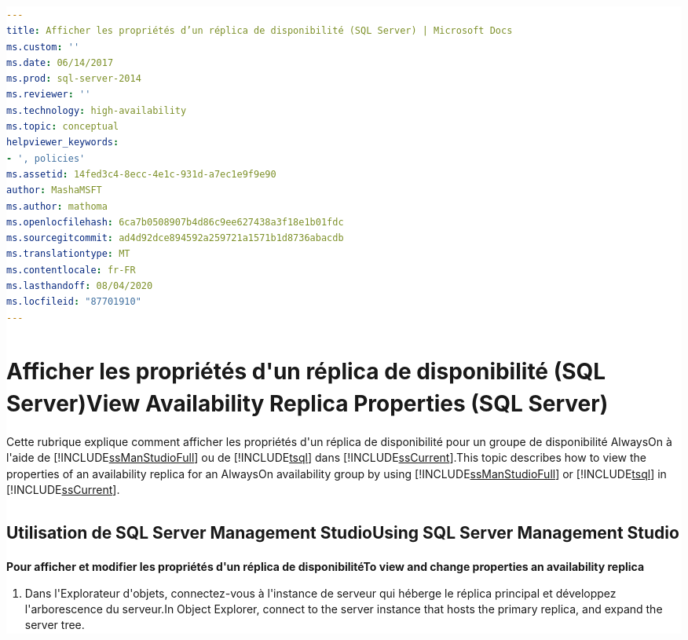 ```yaml
---
title: Afficher les propriétés d’un réplica de disponibilité (SQL Server) | Microsoft Docs
ms.custom: ''
ms.date: 06/14/2017
ms.prod: sql-server-2014
ms.reviewer: ''
ms.technology: high-availability
ms.topic: conceptual
helpviewer_keywords:
- ', policies'
ms.assetid: 14fed3c4-8ecc-4e1c-931d-a7ec1e9f9e90
author: MashaMSFT
ms.author: mathoma
ms.openlocfilehash: 6ca7b0508907b4d86c9ee627438a3f18e1b01fdc
ms.sourcegitcommit: ad4d92dce894592a259721a1571b1d8736abacdb
ms.translationtype: MT
ms.contentlocale: fr-FR
ms.lasthandoff: 08/04/2020
ms.locfileid: "87701910"
---
```

# <a name="view-availability-replica-properties-sql-server"></a><span data-ttu-id="e82f2-102">Afficher les propriétés d'un réplica de disponibilité (SQL Server)</span><span class="sxs-lookup"><span data-stu-id="e82f2-102">View Availability Replica Properties (SQL Server)</span></span>
  <span data-ttu-id="e82f2-103">Cette rubrique explique comment afficher les propriétés d'un réplica de disponibilité pour un groupe de disponibilité AlwaysOn à l'aide de [!INCLUDE[ssManStudioFull](../../../includes/ssmanstudiofull-md.md)] ou de [!INCLUDE[tsql](../../../includes/tsql-md.md)] dans [!INCLUDE[ssCurrent](../../../includes/sscurrent-md.md)].</span><span class="sxs-lookup"><span data-stu-id="e82f2-103">This topic describes how to view the properties of an availability replica for an AlwaysOn availability group by using [!INCLUDE[ssManStudioFull](../../../includes/ssmanstudiofull-md.md)] or [!INCLUDE[tsql](../../../includes/tsql-md.md)] in [!INCLUDE[ssCurrent](../../../includes/sscurrent-md.md)].</span></span>  
  
  
##  <a name="using-sql-server-management-studio"></a><a name="SSMSProcedure"></a> <span data-ttu-id="e82f2-104">Utilisation de SQL Server Management Studio</span><span class="sxs-lookup"><span data-stu-id="e82f2-104">Using SQL Server Management Studio</span></span>  
 <span data-ttu-id="e82f2-105">**Pour afficher et modifier les propriétés d'un réplica de disponibilité**</span><span class="sxs-lookup"><span data-stu-id="e82f2-105">**To view and change properties an availability replica**</span></span>  
  
1.  <span data-ttu-id="e82f2-106">Dans l'Explorateur d'objets, connectez-vous à l'instance de serveur qui héberge le réplica principal et développez l'arborescence du serveur.</span><span class="sxs-lookup"><span data-stu-id="e82f2-106">In Object Explorer, connect to the server instance that hosts the primary replica, and expand the server tree.</span></span>  
  